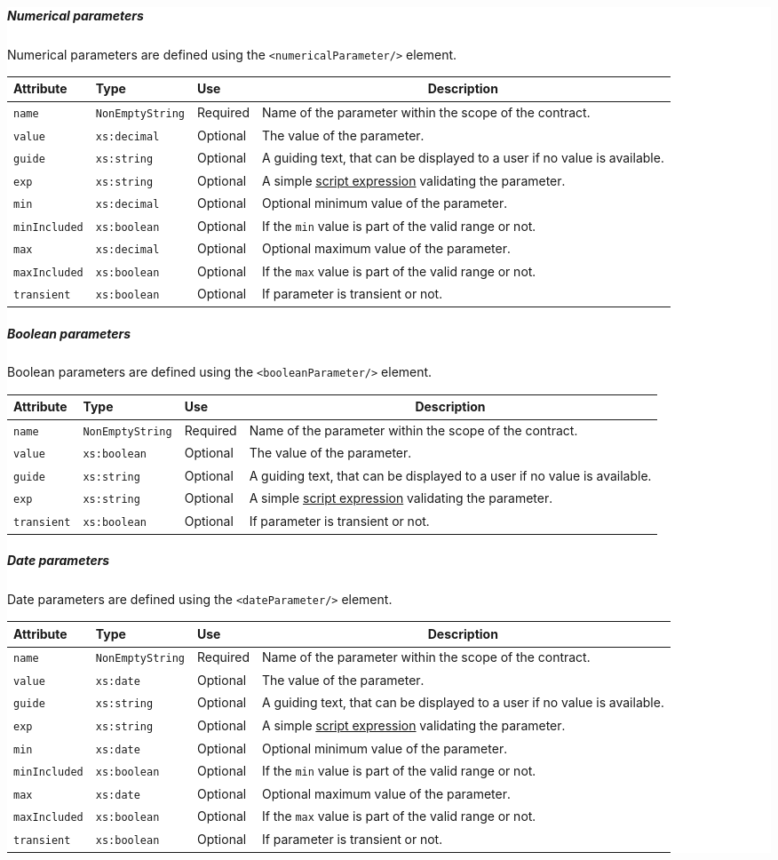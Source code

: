 ##### Numerical parameters

Numerical parameters are defined using the `<numericalParameter/>` element.

| Attribute     | Type             | Use      | Description                                                                |
|:--------------|:-----------------|:---------|----------------------------------------------------------------------------|
| `name`        | `NonEmptyString` | Required | Name of the parameter within the scope of the contract.                    |
| `value`       | `xs:decimal`     | Optional | The value of the parameter.                                                |
| `guide`       | `xs:string`      | Optional | A guiding text, that can be displayed to a user if no value is available.  |
| `exp`         | `xs:string`      | Optional | A simple [script expression](/Script.md) validating the parameter.         |
| `min`         | `xs:decimal`     | Optional | Optional minimum value of the parameter.                                   |
| `minIncluded` | `xs:boolean`     | Optional | If the `min` value is part of the valid range or not.                      |
| `max`         | `xs:decimal`     | Optional | Optional maximum value of the parameter.                                   |
| `maxIncluded` | `xs:boolean`     | Optional | If the `max` value is part of the valid range or not.                      |
| `transient`   | `xs:boolean`     | Optional | If parameter is transient or not.                                          |

##### Boolean parameters

Boolean parameters are defined using the `<booleanParameter/>` element.

| Attribute   | Type             | Use      | Description                                                                |
|:------------|:-----------------|:---------|----------------------------------------------------------------------------|
| `name`      | `NonEmptyString` | Required | Name of the parameter within the scope of the contract.                    |
| `value`     | `xs:boolean`     | Optional | The value of the parameter.                                                |
| `guide`     | `xs:string`      | Optional | A guiding text, that can be displayed to a user if no value is available.  |
| `exp`       | `xs:string`      | Optional | A simple [script expression](/Script.md) validating the parameter.         |
| `transient` | `xs:boolean`     | Optional | If parameter is transient or not.                                          |

##### Date parameters

Date parameters are defined using the `<dateParameter/>` element.

| Attribute     | Type             | Use      | Description                                                                |
|:--------------|:-----------------|:---------|----------------------------------------------------------------------------|
| `name`        | `NonEmptyString` | Required | Name of the parameter within the scope of the contract.                    |
| `value`       | `xs:date`        | Optional | The value of the parameter.                                                |
| `guide`       | `xs:string`      | Optional | A guiding text, that can be displayed to a user if no value is available.  |
| `exp`         | `xs:string`      | Optional | A simple [script expression](/Script.md) validating the parameter.         |
| `min`         | `xs:date`        | Optional | Optional minimum value of the parameter.                                   |
| `minIncluded` | `xs:boolean`     | Optional | If the `min` value is part of the valid range or not.                      |
| `max`         | `xs:date`        | Optional | Optional maximum value of the parameter.                                   |
| `maxIncluded` | `xs:boolean`     | Optional | If the `max` value is part of the valid range or not.                      |
| `transient`   | `xs:boolean`     | Optional | If parameter is transient or not.                                          |
